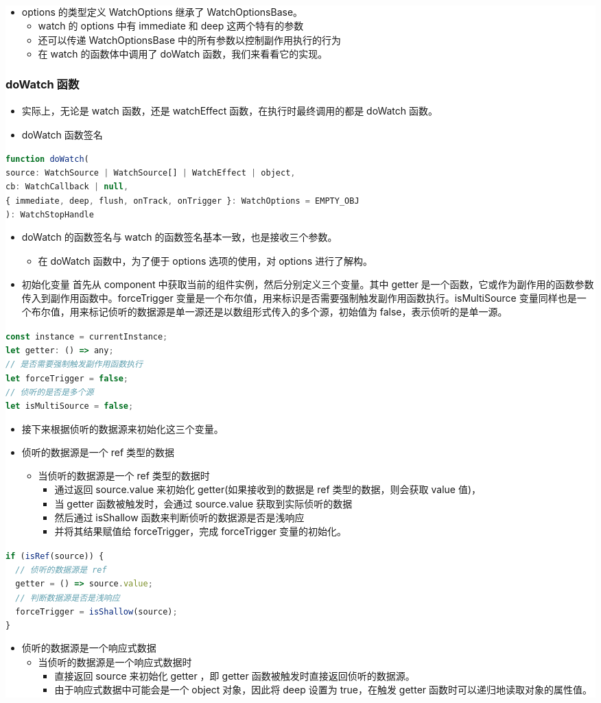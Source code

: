 - options 的类型定义 WatchOptions 继承了 WatchOptionsBase。
  - watch 的 options 中有 immediate 和 deep 这两个特有的参数
  - 还可以传递 WatchOptionsBase 中的所有参数以控制副作用执行的行为
  - 在 watch 的函数体中调用了 doWatch 函数，我们来看看它的实现。

### doWatch 函数

- 实际上，无论是 watch 函数，还是 watchEffect 函数，在执行时最终调用的都是 doWatch 函数。

- doWatch 函数签名

```javascript
function doWatch(
source: WatchSource | WatchSource[] | WatchEffect | object,
cb: WatchCallback | null,
{ immediate, deep, flush, onTrack, onTrigger }: WatchOptions = EMPTY_OBJ
): WatchStopHandle
```

- doWatch 的函数签名与 watch 的函数签名基本一致，也是接收三个参数。

  - 在 doWatch 函数中，为了便于 options 选项的使用，对 options 进行了解构。

- 初始化变量
  首先从 component 中获取当前的组件实例，然后分别定义三个变量。其中 getter 是一个函数，它或作为副作用的函数参数传入到副作用函数中。forceTrigger 变量是一个布尔值，用来标识是否需要强制触发副作用函数执行。isMultiSource 变量同样也是一个布尔值，用来标记侦听的数据源是单一源还是以数组形式传入的多个源，初始值为 false，表示侦听的是单一源。

```javascript
const instance = currentInstance;
let getter: () => any;
// 是否需要强制触发副作用函数执行
let forceTrigger = false;
// 侦听的是否是多个源
let isMultiSource = false;
```

- 接下来根据侦听的数据源来初始化这三个变量。

- 侦听的数据源是一个 ref 类型的数据
  - 当侦听的数据源是一个 ref 类型的数据时
    - 通过返回 source.value 来初始化 getter(如果接收到的数据是 ref 类型的数据，则会获取 value 值)，
    - 当 getter 函数被触发时，会通过 source.value 获取到实际侦听的数据
    - 然后通过 isShallow 函数来判断侦听的数据源是否是浅响应
    - 并将其结果赋值给 forceTrigger，完成 forceTrigger 变量的初始化。

```javascript
if (isRef(source)) {
  // 侦听的数据源是 ref
  getter = () => source.value;
  // 判断数据源是否是浅响应
  forceTrigger = isShallow(source);
}
```

- 侦听的数据源是一个响应式数据
  - 当侦听的数据源是一个响应式数据时
    - 直接返回 source 来初始化 getter ，即 getter 函数被触发时直接返回侦听的数据源。
    - 由于响应式数据中可能会是一个 object 对象，因此将 deep 设置为 true，在触发 getter 函数时可以递归地读取对象的属性值。
